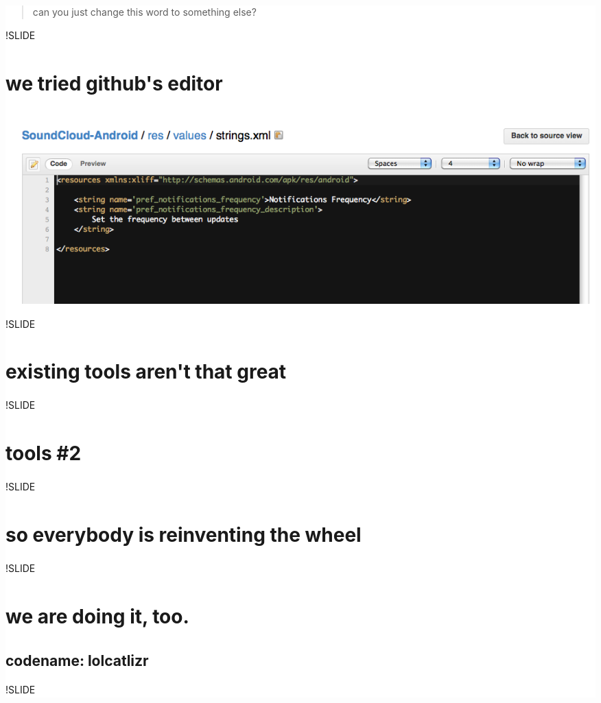 <blockquote>
<p> can you just change this word to something else? </p>
</blockquote>

!SLIDE

# we tried github's editor

<img src="hello/github_editor.png" />

!SLIDE

# existing tools aren't that great

<iframe
class="zoomed" src="http://crowdin.net"></iframe>

!SLIDE

# tools #2

<iframe
class="zoomed" src="https://www.transifex.net/start/"></iframe>

!SLIDE

# so everybody is reinventing the wheel

!SLIDE

# we are doing it, too.
## codename: lolcatlizr

!SLIDE
